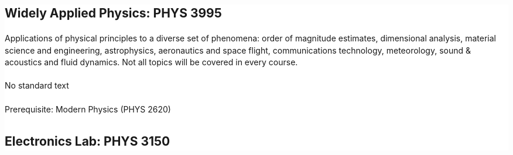 </p>
</div>
</div>

<div class="collapse-list-wrapper4phys3110" 
     id="wrapper-3110">
<div class="collapse-list-heading collapsed" 
         data-toggle="collapse" 
         data-target="#3110" 
         aria-controls="3110" 
         aria-expanded="false">

<i class="arrow h2arrow"></i>
<h2> Widely Applied Physics: PHYS 3995 </h2>

</div>

<div class="collapse-list-target collapse" 
         id="3110" 
         aria-labelledby="3110" 
         data-parent="#wrapper-3110">

<p>
Applications of physical principles to a diverse set of phenomena: order of magnitude estimates, dimensional analysis, material science and engineering, astrophysics, aeronautics and space flight, communications technology, meteorology, sound & acoustics and fluid dynamics. Not all topics will be covered in every course.
<br>
<br>
No standard text
<br>
<br>
Prerequisite: Modern Physics (PHYS 2620)

</p>
</div>
</div>

<div class="collapse-list-wrapper4phys3150" 
     id="wrapper-3150">
<div class="collapse-list-heading collapsed" 
         data-toggle="collapse" 
         data-target="#3150" 
         aria-controls="3150" 
         aria-expanded="false">

<i class="arrow h2arrow"></i>
<h2> Electronics Lab: PHYS 3150 </h2>

 </div>

<div class="collapse-list-target collapse" 
         id="3150" 
         aria-labelledby="3150" 
         data-parent="#wrapper-3150">

